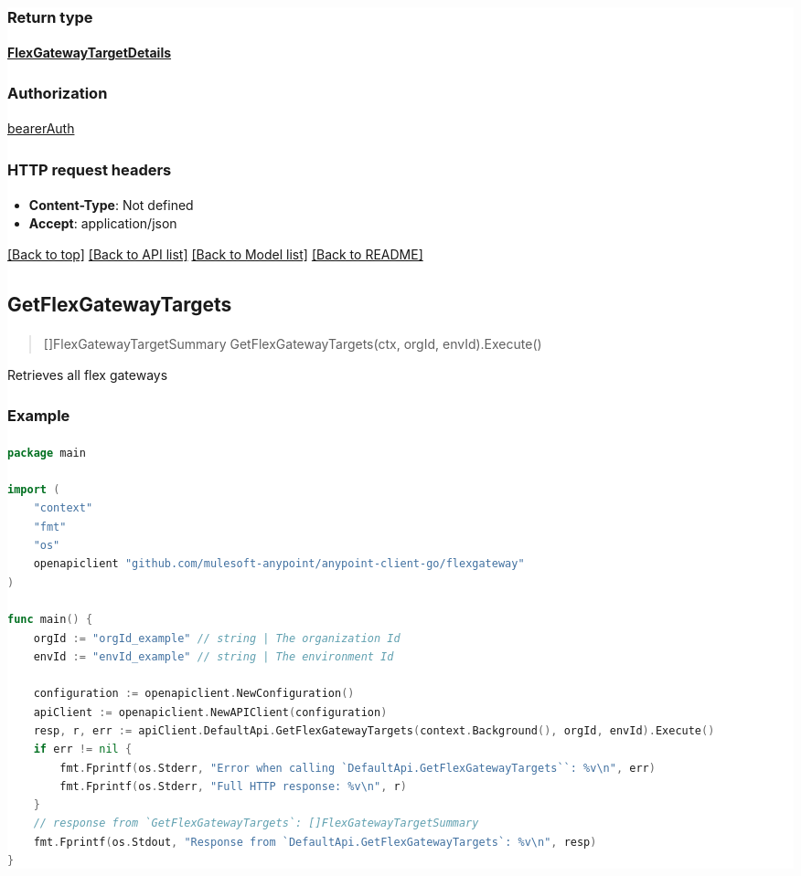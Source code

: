 


### Return type

[**FlexGatewayTargetDetails**](FlexGatewayTargetDetails.md)

### Authorization

[bearerAuth](../README.md#bearerAuth)

### HTTP request headers

- **Content-Type**: Not defined
- **Accept**: application/json

[[Back to top]](#) [[Back to API list]](../README.md#documentation-for-api-endpoints)
[[Back to Model list]](../README.md#documentation-for-models)
[[Back to README]](../README.md)


## GetFlexGatewayTargets

> []FlexGatewayTargetSummary GetFlexGatewayTargets(ctx, orgId, envId).Execute()

Retrieves all flex gateways



### Example

```go
package main

import (
    "context"
    "fmt"
    "os"
    openapiclient "github.com/mulesoft-anypoint/anypoint-client-go/flexgateway"
)

func main() {
    orgId := "orgId_example" // string | The organization Id
    envId := "envId_example" // string | The environment Id

    configuration := openapiclient.NewConfiguration()
    apiClient := openapiclient.NewAPIClient(configuration)
    resp, r, err := apiClient.DefaultApi.GetFlexGatewayTargets(context.Background(), orgId, envId).Execute()
    if err != nil {
        fmt.Fprintf(os.Stderr, "Error when calling `DefaultApi.GetFlexGatewayTargets``: %v\n", err)
        fmt.Fprintf(os.Stderr, "Full HTTP response: %v\n", r)
    }
    // response from `GetFlexGatewayTargets`: []FlexGatewayTargetSummary
    fmt.Fprintf(os.Stdout, "Response from `DefaultApi.GetFlexGatewayTargets`: %v\n", resp)
}
```
